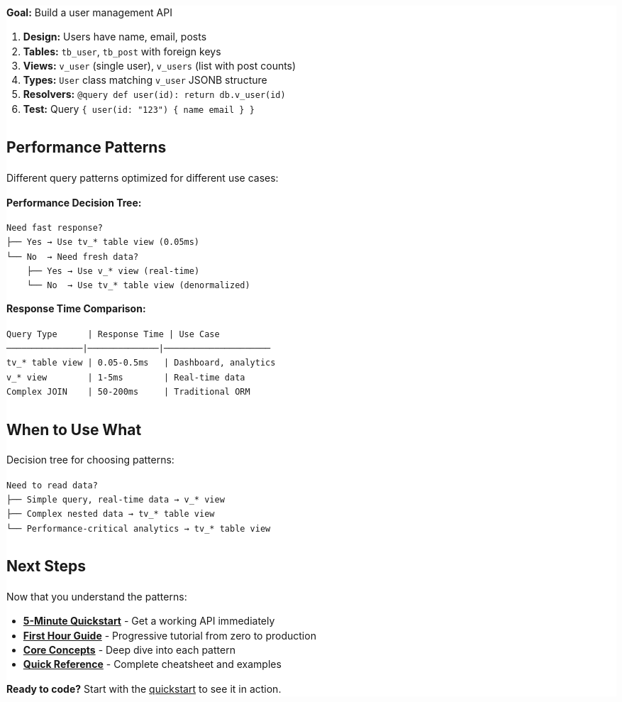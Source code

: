 **Goal:** Build a user management API

1. **Design:** Users have name, email, posts
2. **Tables:** `tb_user`, `tb_post` with foreign keys
3. **Views:** `v_user` (single user), `v_users` (list with post counts)
4. **Types:** `User` class matching `v_user` JSONB structure
5. **Resolvers:** `@query def user(id): return db.v_user(id)`
6. **Test:** Query `{ user(id: "123") { name email } }`

## Performance Patterns

Different query patterns optimized for different use cases:

**Performance Decision Tree:**

```
Need fast response?
├── Yes → Use tv_* table view (0.05ms)
└── No  → Need fresh data?
    ├── Yes → Use v_* view (real-time)
    └── No  → Use tv_* table view (denormalized)
```

**Response Time Comparison:**

```
Query Type      | Response Time | Use Case
───────────────|──────────────|─────────────────────
tv_* table view | 0.05-0.5ms   | Dashboard, analytics
v_* view        | 1-5ms        | Real-time data
Complex JOIN    | 50-200ms     | Traditional ORM
```

## When to Use What

Decision tree for choosing patterns:

```
Need to read data?
├── Simple query, real-time data → v_* view
├── Complex nested data → tv_* table view
└── Performance-critical analytics → tv_* table view
```

## Next Steps

Now that you understand the patterns:

- **[5-Minute Quickstart](../getting-started/quickstart.md)** - Get a working API immediately
- **[First Hour Guide](../getting-started/first-hour.md)** - Progressive tutorial from zero to production
- **[Core Concepts](../core/concepts-glossary.md)** - Deep dive into each pattern
- **[Quick Reference](../reference/quick-reference.md)** - Complete cheatsheet and examples

**Ready to code?** Start with the [quickstart](../getting-started/quickstart.md) to see it in action.
